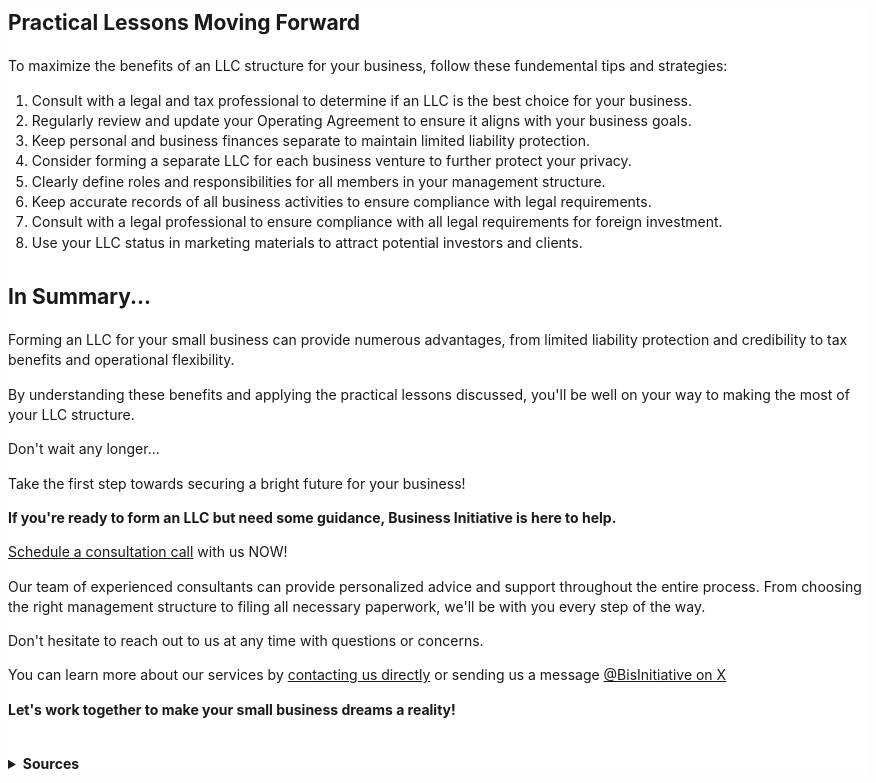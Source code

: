 ## Practical Lessons Moving Forward

To maximize the benefits of an LLC structure for your business, follow these fundemental tips and strategies:

1.  Consult with a legal and tax professional to determine if an LLC is the best choice for your business.
2.  Regularly review and update your Operating Agreement to ensure it aligns with your business goals.
3.  Keep personal and business finances separate to maintain limited liability protection.
4.  Consider forming a separate LLC for each business venture to further protect your privacy.
5.  Clearly define roles and responsibilities for all members in your management structure.
6.  Keep accurate records of all business activities to ensure compliance with legal requirements.
7.  Consult with a legal professional to ensure compliance with all legal requirements for foreign investment.
8.  Use your LLC status in marketing materials to attract potential investors and clients.

## In Summary...

Forming an LLC for your small business can provide numerous advantages, from limited liability protection and credibility to tax benefits and operational flexibility. 

By understanding these benefits and applying the practical lessons discussed, you'll be well on your way to making the most of your LLC structure.

Don't wait any longer...

Take the first step towards securing a bright future for your business!

**If you're ready to form an LLC but need some guidance, Business Initiative is here to help.**

[Schedule a consultation call](https://calendly.com/businessinitiative/30-minute-consultation-call) with us NOW!

Our team of experienced consultants can provide personalized advice and support throughout the entire process. From choosing the right management structure to filing all necessary paperwork, we'll be with you every step of the way.

Don't hesitate to reach out to us at any time with questions or concerns.

You can learn more about our services by [contacting us directly](https://www.businessinitiative.org/contact/) or sending us a message [@BisInitiative on X](https://twitter.com/BisInitiative) 

**Let's work together to make your small business dreams a reality!**

<iframe src="https://embeds.beehiiv.com/4b55f309-919b-4f27-82e1-28bfbbc3543f" data-test-id="beehiiv-embed" width="100%" height="320" frameborder="0" scrolling="no" style="border-radius: 4px; border: 2px solid #e5e7eb; margin: 0; background-color: transparent;"></iframe>



<br>
<details><summary><b>Sources</b></summary></details>



